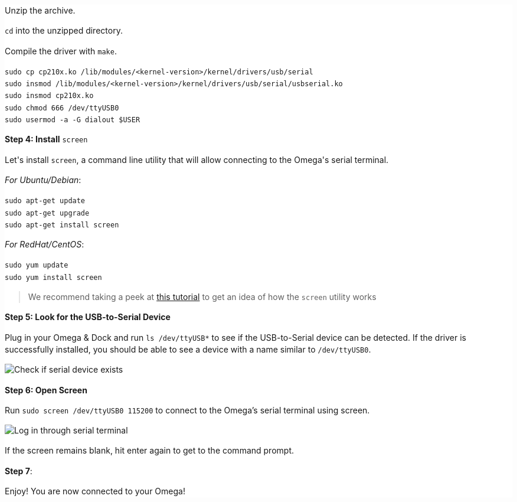 Unzip the archive.

`cd` into the unzipped directory.

Compile the driver with `make`.

```
sudo cp cp210x.ko /lib/modules/<kernel-version>/kernel/drivers/usb/serial
sudo insmod /lib/modules/<kernel-version>/kernel/drivers/usb/serial/usbserial.ko
sudo insmod cp210x.ko
sudo chmod 666 /dev/ttyUSB0
sudo usermod -a -G dialout $USER
```


**Step 4: Install** `screen`

Let's install `screen`, a command line utility that will allow connecting to the Omega's serial terminal.

*For Ubuntu/Debian*:

```
sudo apt-get update
sudo apt-get upgrade
sudo apt-get install screen
```

*For RedHat/CentOS*:

```
sudo yum update
sudo yum install screen
```

> We recommend taking a peek at [this tutorial](https://www.linode.com/docs/networking/ssh/using-gnu-screen-to-manage-persistent-terminal-sessions) to get an idea of how the `screen` utility works

**Step 5: Look for the USB-to-Serial Device**

 Plug in your Omega & Dock and run `ls /dev/ttyUSB*` to see if the USB-to-Serial device can be detected. If the driver is successfully installed, you should be able to see a device with a name similar to `/dev/ttyUSB0`.

![Check if serial device exists](https://raw.githubusercontent.com/OnionIoT/Onion-Docs/master/Omega2/Documentation/Get-Started/img/connecting-serial-linux-check.png "Check if serial device exists")

**Step 6: Open Screen**

Run `sudo screen /dev/ttyUSB0 115200` to connect to the Omega’s serial terminal using screen.

![Log in through serial terminal](https://raw.githubusercontent.com/OnionIoT/Onion-Docs/master/Omega2/Documentation/Get-Started/img/connecting-serial-linux-login.png "Log in through serial terminal")

If the screen remains blank, hit enter again to get to the command prompt.

**Step 7**:

Enjoy! You are now connected to your Omega!
